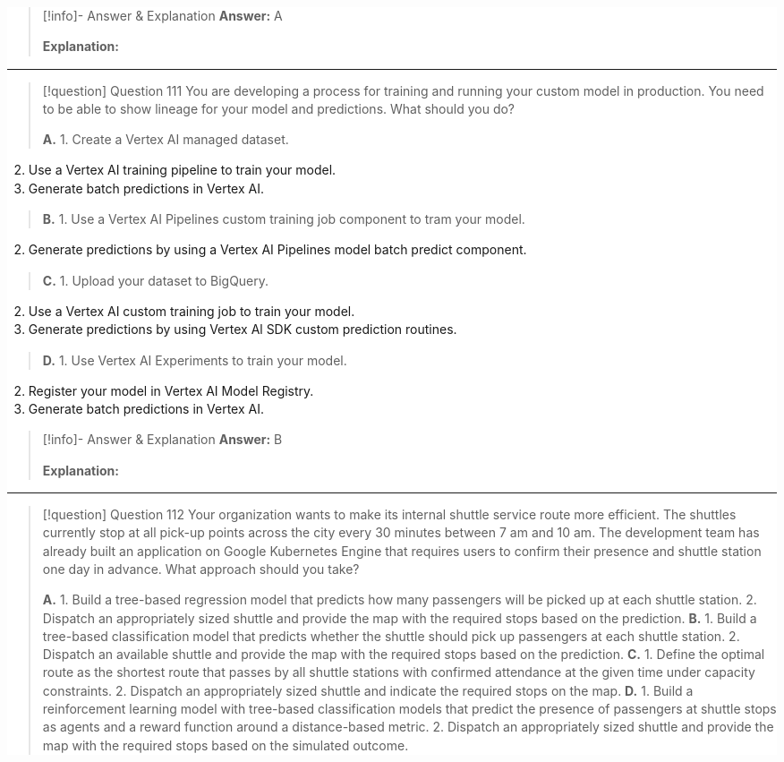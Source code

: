 > [!info]- Answer & Explanation
> **Answer:** A
> 
> 
> **Explanation:**
> 

---

> [!question] Question 111
> You are developing a process for training and running your custom model in production. You need to be able to show lineage for your model and predictions. What should you do?
>
> **A.** 1. Create a Vertex AI managed dataset.
2. Use a Vertex AI training pipeline to train your model.
3. Generate batch predictions in Vertex AI.
> **B.** 1. Use a Vertex AI Pipelines custom training job component to tram your model.
2. Generate predictions by using a Vertex AI Pipelines model batch predict component.
> **C.** 1. Upload your dataset to BigQuery.
2. Use a Vertex AI custom training job to train your model.
3. Generate predictions by using Vertex Al SDK custom prediction routines.
> **D.** 1. Use Vertex AI Experiments to train your model.
2. Register your model in Vertex AI Model Registry.
3. Generate batch predictions in Vertex AI.

> [!info]- Answer & Explanation
> **Answer:** B
> 
> 
> **Explanation:**
> 

---

> [!question] Question 112
> Your organization wants to make its internal shuttle service route more efficient. The shuttles currently stop at all pick-up points across the city every 30 minutes between 7 am and 10 am. The development team has already built an application on Google Kubernetes Engine that requires users to confirm their presence and shuttle station one day in advance. What approach should you take?
>
> **A.** 1. Build a tree-based regression model that predicts how many passengers will be picked up at each shuttle station. 2. Dispatch an appropriately sized shuttle and provide the map with the required stops based on the prediction.
> **B.** 1. Build a tree-based classification model that predicts whether the shuttle should pick up passengers at each shuttle station. 2. Dispatch an available shuttle and provide the map with the required stops based on the prediction.
> **C.** 1. Define the optimal route as the shortest route that passes by all shuttle stations with confirmed attendance at the given time under capacity constraints. 2. Dispatch an appropriately sized shuttle and indicate the required stops on the map.
> **D.** 1. Build a reinforcement learning model with tree-based classification models that predict the presence of passengers at shuttle stops as agents and a reward function around a distance-based metric. 2. Dispatch an appropriately sized shuttle and provide the map with the required stops based on the simulated outcome.
